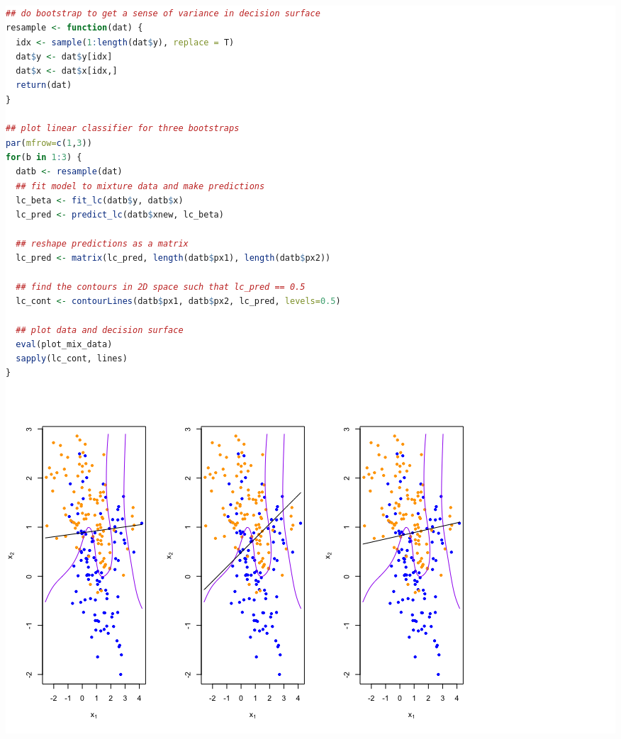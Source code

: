 ``` r
## do bootstrap to get a sense of variance in decision surface
resample <- function(dat) {
  idx <- sample(1:length(dat$y), replace = T)
  dat$y <- dat$y[idx]
  dat$x <- dat$x[idx,]
  return(dat)
}
  
## plot linear classifier for three bootstraps
par(mfrow=c(1,3))
for(b in 1:3) {
  datb <- resample(dat)
  ## fit model to mixture data and make predictions
  lc_beta <- fit_lc(datb$y, datb$x)
  lc_pred <- predict_lc(datb$xnew, lc_beta)
  
  ## reshape predictions as a matrix
  lc_pred <- matrix(lc_pred, length(datb$px1), length(datb$px2))

  ## find the contours in 2D space such that lc_pred == 0.5
  lc_cont <- contourLines(datb$px1, datb$px2, lc_pred, levels=0.5)
  
  ## plot data and decision surface
  eval(plot_mix_data)
  sapply(lc_cont, lines)
}
```

![](HW1--Tinglei-Wu_files/figure-gfm/unnamed-chunk-11-1.png)
